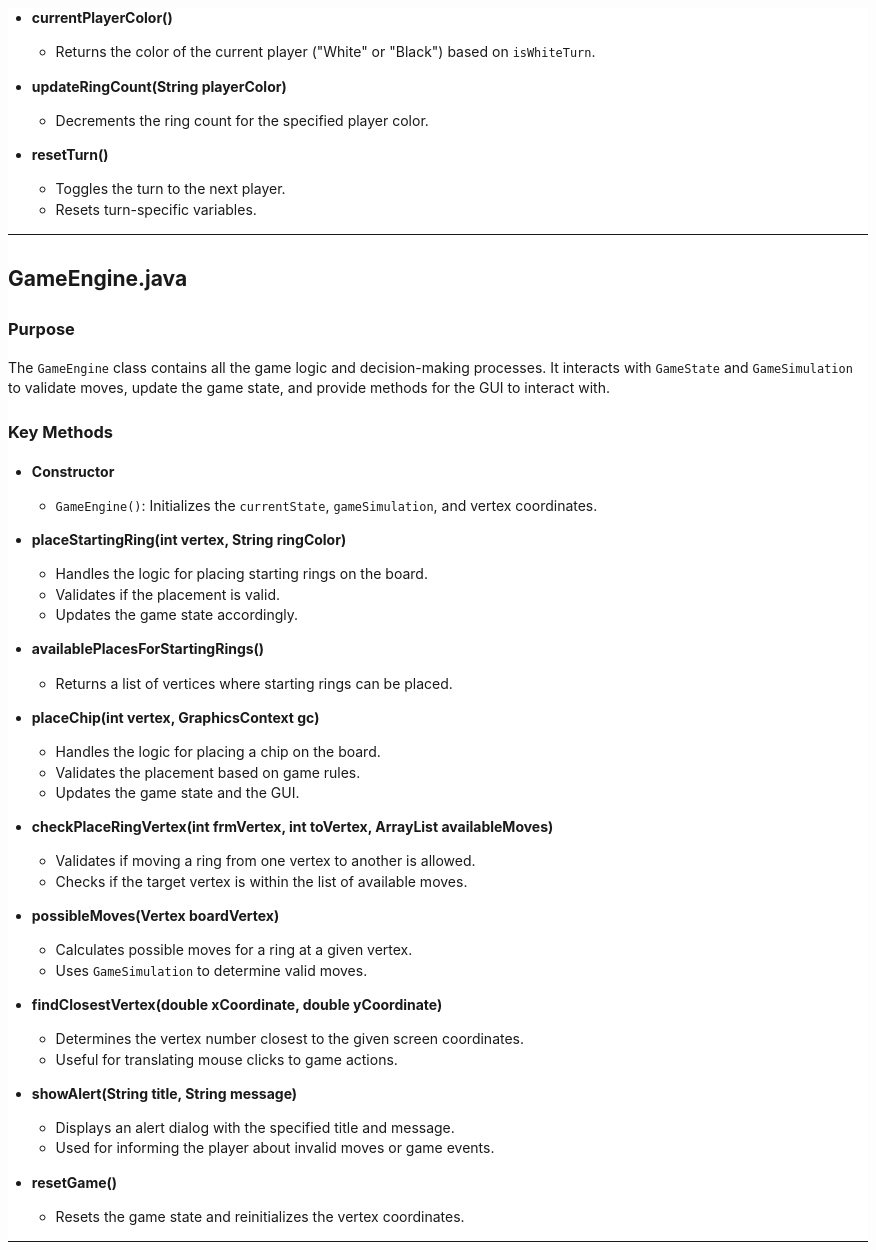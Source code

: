 - **currentPlayerColor()**
  - Returns the color of the current player ("White" or "Black") based on `isWhiteTurn`.

- **updateRingCount(String playerColor)**
  - Decrements the ring count for the specified player color.

- **resetTurn()**
  - Toggles the turn to the next player.
  - Resets turn-specific variables.

---

## GameEngine.java

### Purpose
The `GameEngine` class contains all the game logic and decision-making processes. It interacts with `GameState` and `GameSimulation` to validate moves, update the game state, and provide methods for the GUI to interact with.

### Key Methods

- **Constructor**
  - `GameEngine()`: Initializes the `currentState`, `gameSimulation`, and vertex coordinates.

- **placeStartingRing(int vertex, String ringColor)**
  - Handles the logic for placing starting rings on the board.
  - Validates if the placement is valid.
  - Updates the game state accordingly.

- **availablePlacesForStartingRings()**
  - Returns a list of vertices where starting rings can be placed.

- **placeChip(int vertex, GraphicsContext gc)**
  - Handles the logic for placing a chip on the board.
  - Validates the placement based on game rules.
  - Updates the game state and the GUI.

- **checkPlaceRingVertex(int frmVertex, int toVertex, ArrayList<Integer> availableMoves)**
  - Validates if moving a ring from one vertex to another is allowed.
  - Checks if the target vertex is within the list of available moves.

- **possibleMoves(Vertex boardVertex)**
  - Calculates possible moves for a ring at a given vertex.
  - Uses `GameSimulation` to determine valid moves.

- **findClosestVertex(double xCoordinate, double yCoordinate)**
  - Determines the vertex number closest to the given screen coordinates.
  - Useful for translating mouse clicks to game actions.

- **showAlert(String title, String message)**
  - Displays an alert dialog with the specified title and message.
  - Used for informing the player about invalid moves or game events.

- **resetGame()**
  - Resets the game state and reinitializes the vertex coordinates.

---